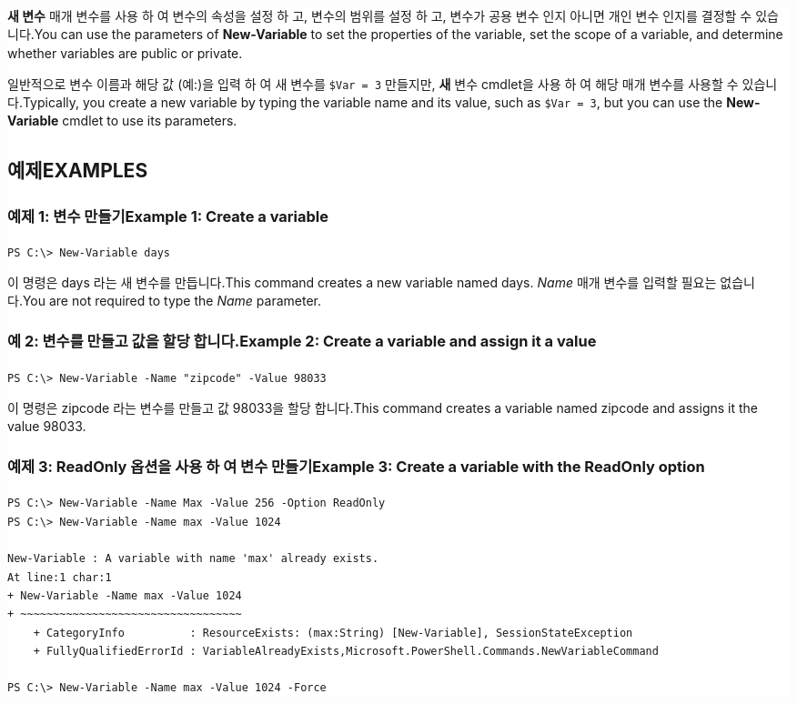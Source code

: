 <span data-ttu-id="d6e97-110">**새 변수** 매개 변수를 사용 하 여 변수의 속성을 설정 하 고, 변수의 범위를 설정 하 고, 변수가 공용 변수 인지 아니면 개인 변수 인지를 결정할 수 있습니다.</span><span class="sxs-lookup"><span data-stu-id="d6e97-110">You can use the parameters of **New-Variable** to set the properties of the variable, set the scope of a variable, and determine whether variables are public or private.</span></span>

<span data-ttu-id="d6e97-111">일반적으로 변수 이름과 해당 값 (예:)을 입력 하 여 새 변수를 `$Var = 3` 만들지만, **새** 변수 cmdlet을 사용 하 여 해당 매개 변수를 사용할 수 있습니다.</span><span class="sxs-lookup"><span data-stu-id="d6e97-111">Typically, you create a new variable by typing the variable name and its value, such as `$Var = 3`, but you can use the **New-Variable** cmdlet to use its parameters.</span></span>

## <span data-ttu-id="d6e97-112">예제</span><span class="sxs-lookup"><span data-stu-id="d6e97-112">EXAMPLES</span></span>

### <span data-ttu-id="d6e97-113">예제 1: 변수 만들기</span><span class="sxs-lookup"><span data-stu-id="d6e97-113">Example 1: Create a variable</span></span>

```
PS C:\> New-Variable days
```

<span data-ttu-id="d6e97-114">이 명령은 days 라는 새 변수를 만듭니다.</span><span class="sxs-lookup"><span data-stu-id="d6e97-114">This command creates a new variable named days.</span></span>
<span data-ttu-id="d6e97-115">*Name* 매개 변수를 입력할 필요는 없습니다.</span><span class="sxs-lookup"><span data-stu-id="d6e97-115">You are not required to type the *Name* parameter.</span></span>

### <span data-ttu-id="d6e97-116">예 2: 변수를 만들고 값을 할당 합니다.</span><span class="sxs-lookup"><span data-stu-id="d6e97-116">Example 2: Create a variable and assign it a value</span></span>

```
PS C:\> New-Variable -Name "zipcode" -Value 98033
```

<span data-ttu-id="d6e97-117">이 명령은 zipcode 라는 변수를 만들고 값 98033을 할당 합니다.</span><span class="sxs-lookup"><span data-stu-id="d6e97-117">This command creates a variable named zipcode and assigns it the value 98033.</span></span>

### <span data-ttu-id="d6e97-118">예제 3: ReadOnly 옵션을 사용 하 여 변수 만들기</span><span class="sxs-lookup"><span data-stu-id="d6e97-118">Example 3: Create a variable with the ReadOnly option</span></span>

```
PS C:\> New-Variable -Name Max -Value 256 -Option ReadOnly
PS C:\> New-Variable -Name max -Value 1024

New-Variable : A variable with name 'max' already exists.
At line:1 char:1
+ New-Variable -Name max -Value 1024
+ ~~~~~~~~~~~~~~~~~~~~~~~~~~~~~~~~~~
    + CategoryInfo          : ResourceExists: (max:String) [New-Variable], SessionStateException
    + FullyQualifiedErrorId : VariableAlreadyExists,Microsoft.PowerShell.Commands.NewVariableCommand

PS C:\> New-Variable -Name max -Value 1024 -Force
```
